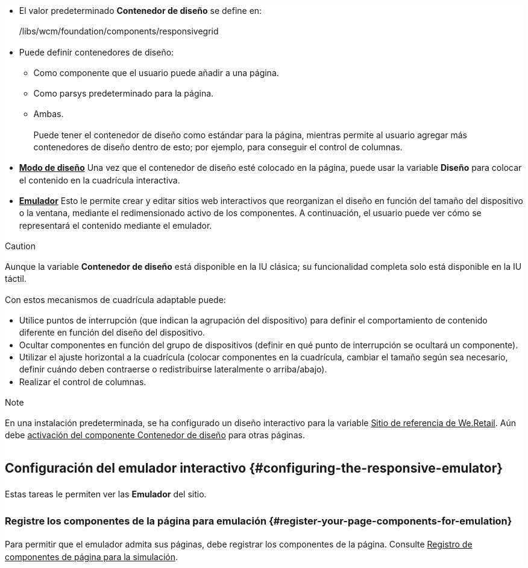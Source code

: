    * El valor predeterminado **Contenedor de diseño** se define en:

      /libs/wcm/foundation/components/responsivegrid

   * Puede definir contenedores de diseño:

      * Como componente que el usuario puede añadir a una página.
      * Como parsys predeterminado para la página.
      * Ambas.

         Puede tener el contenedor de diseño como estándar para la página, mientras permite al usuario agregar más contenedores de diseño dentro de esto; por ejemplo, para conseguir el control de columnas.

* **[Modo de diseño](/help/sites-authoring/responsive-layout.md#defining-layouts-layout-mode)**
Una vez que el contenedor de diseño esté colocado en la página, puede usar la variable 
**Diseño** para colocar el contenido en la cuadrícula interactiva.

* [**Emulador**](/help/sites-authoring/responsive-layout.md#selecting-a-device-to-emulate)
Esto le permite crear y editar sitios web interactivos que reorganizan el diseño en función del tamaño del dispositivo o la ventana, mediante el redimensionado activo de los componentes. A continuación, el usuario puede ver cómo se representará el contenido mediante el emulador.

>[!CAUTION]
>
>Aunque la variable **Contenedor de diseño** está disponible en la IU clásica; su funcionalidad completa solo está disponible en la IU táctil.

Con estos mecanismos de cuadrícula adaptable puede:

* Utilice puntos de interrupción (que indican la agrupación del dispositivo) para definir el comportamiento de contenido diferente en función del diseño del dispositivo.
* Ocultar componentes en función del grupo de dispositivos (definir en qué punto de interrupción se ocultará un componente).
* Utilizar el ajuste horizontal a la cuadrícula (colocar componentes en la cuadrícula, cambiar el tamaño según sea necesario, definir cuándo deben contraerse o redistribuirse lateralmente o arriba/abajo).
* Realizar el control de columnas.

>[!NOTE]
>
>En una instalación predeterminada, se ha configurado un diseño interactivo para la variable [Sitio de referencia de We.Retail](/help/sites-developing/we-retail.md). Aún debe [activación del componente Contenedor de diseño](#enable-the-layout-container-component-for-page) para otras páginas.

## Configuración del emulador interactivo {#configuring-the-responsive-emulator}

Estas tareas le permiten ver las **Emulador** del sitio.

### Registre los componentes de la página para emulación {#register-your-page-components-for-emulation}

Para permitir que el emulador admita sus páginas, debe registrar los componentes de la página. Consulte [Registro de componentes de página para la simulación](/help/sites-developing/responsive.md#registering-page-components-for-simulation).
